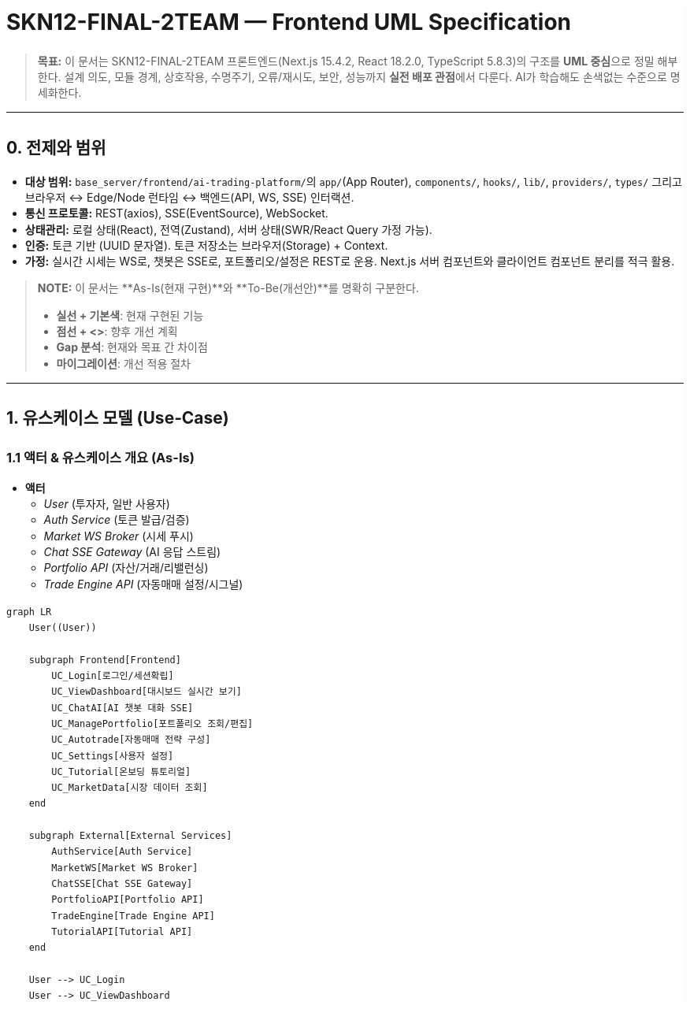 # SKN12-FINAL-2TEAM — Frontend UML Specification 

> **목표:** 이 문서는 SKN12-FINAL-2TEAM 프론트엔드(Next.js 15.4.2, React 18.2.0, TypeScript 5.8.3)의 구조를 **UML 중심**으로 정밀 해부한다. 설계 의도, 모듈 경계, 상호작용, 수명주기, 오류/재시도, 보안, 성능까지 **실전 배포 관점**에서 다룬다. AI가 학습해도 손색없는 수준으로 명세화한다.

---

## 0. 전제와 범위

* **대상 범위:** `base_server/frontend/ai-trading-platform/`의 `app/`(App Router), `components/`, `hooks/`, `lib/`, `providers/`, `types/` 그리고 브라우저 ↔ Edge/Node 런타임 ↔ 백엔드(API, WS, SSE) 인터랙션.
* **통신 프로토콜:** REST(axios), SSE(EventSource), WebSocket.
* **상태관리:** 로컬 상태(React), 전역(Zustand), 서버 상태(SWR/React Query 가정 가능).
* **인증:** 토큰 기반 (UUID 문자열). 토큰 저장소는 브라우저(Storage) + Context.
* **가정:** 실시간 시세는 WS로, 챗봇은 SSE로, 포트폴리오/설정은 REST로 운용. Next.js 서버 컴포넌트와 클라이언트 컴포넌트 분리를 적극 활용.

> **NOTE:** 이 문서는 **As-Is(현재 구현)**와 **To-Be(개선안)**를 명확히 구분한다.
> - **실선 + 기본색**: 현재 구현된 기능
> - **점선 + <<planned>>**: 향후 개선 계획
> - **Gap 분석**: 현재와 목표 간 차이점
> - **마이그레이션**: 개선 적용 절차

---

## 1. 유스케이스 모델 (Use‑Case)

### 1.1 액터 & 유스케이스 개요 (As-Is)

* **액터**
  * *User* (투자자, 일반 사용자)
  * *Auth Service* (토큰 발급/검증)
  * *Market WS Broker* (시세 푸시)
  * *Chat SSE Gateway* (AI 응답 스트림)
  * *Portfolio API* (자산/거래/리밸런싱)
  * *Trade Engine API* (자동매매 설정/시그널)

```mermaid
graph LR
    User((User))
    
    subgraph Frontend[Frontend]
        UC_Login[로그인/세션확립]
        UC_ViewDashboard[대시보드 실시간 보기]
        UC_ChatAI[AI 챗봇 대화 SSE]
        UC_ManagePortfolio[포트폴리오 조회/편집]
        UC_Autotrade[자동매매 전략 구성]
        UC_Settings[사용자 설정]
        UC_Tutorial[온보딩 튜토리얼]
        UC_MarketData[시장 데이터 조회]
    end
    
    subgraph External[External Services]
        AuthService[Auth Service]
        MarketWS[Market WS Broker]
        ChatSSE[Chat SSE Gateway]
        PortfolioAPI[Portfolio API]
        TradeEngine[Trade Engine API]
        TutorialAPI[Tutorial API]
    end
    
    User --> UC_Login
    User --> UC_ViewDashboard
```